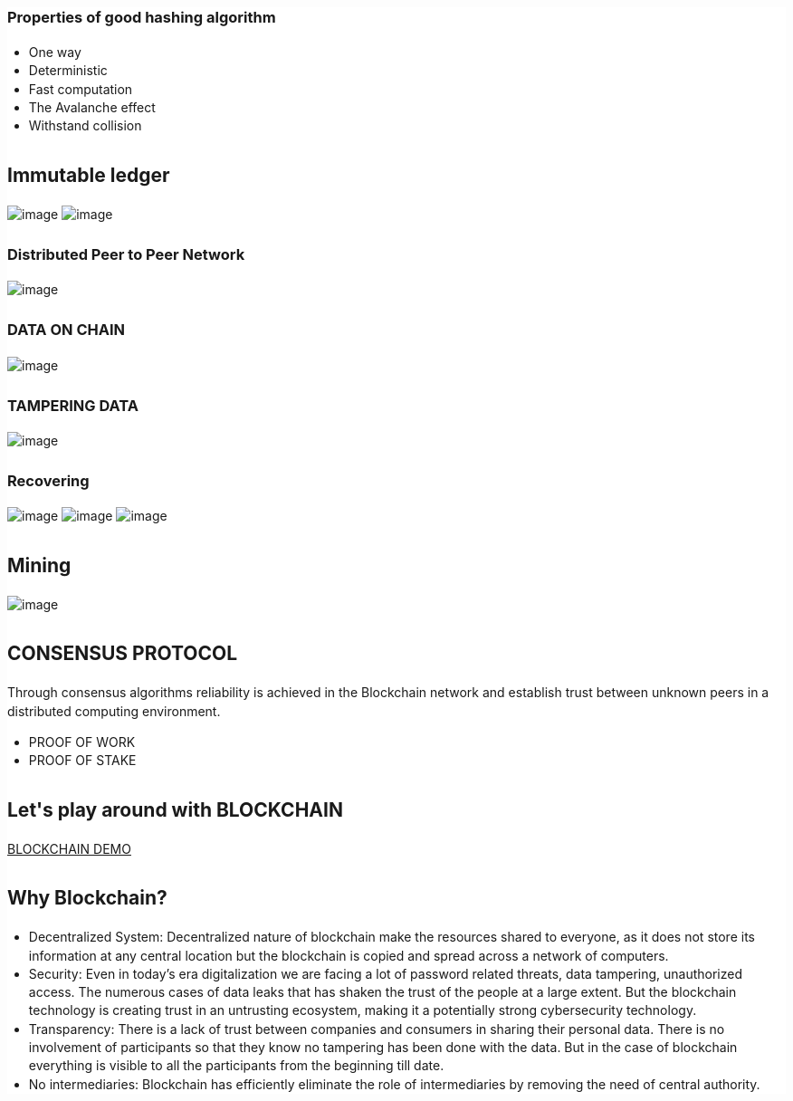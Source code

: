 ### Properties of good hashing algorithm
- One way 
- Deterministic 
- Fast computation 
- The Avalanche effect
- Withstand collision 

## Immutable ledger 
<img width="506" alt="image" src="https://user-images.githubusercontent.com/47235134/226070717-cd2512ce-33ff-4df2-aa5e-893f6c5cbe6f.png">
<img width="885" alt="image" src="https://user-images.githubusercontent.com/47235134/226070747-4958e82d-d56b-41f7-9d54-f5597479a51a.png">

### Distributed Peer to Peer Network
<img width="724" alt="image" src="https://user-images.githubusercontent.com/47235134/226070802-1d5cbe39-7818-4a31-a9d4-29848309b1c1.png">

### DATA ON CHAIN
<img width="771" alt="image" src="https://user-images.githubusercontent.com/47235134/226070837-63135ea2-4b18-4cb9-bc13-8094ff8a3a15.png">

### TAMPERING DATA
<img width="777" alt="image" src="https://user-images.githubusercontent.com/47235134/226070885-ffe50482-9d42-4dc6-8a8a-b2a02d82746f.png">

### Recovering
<img width="790" alt="image" src="https://user-images.githubusercontent.com/47235134/226070906-d11aff5e-6ec0-42ca-b29c-8f23921f6b3b.png">

<img width="733" alt="image" src="https://user-images.githubusercontent.com/47235134/226070923-178c2d87-810b-497e-878c-a55a29026826.png">

<img width="788" alt="image" src="https://user-images.githubusercontent.com/47235134/226070980-58dc9208-211f-49fc-af42-6a886bca6cfd.png">

## Mining
<img width="392" alt="image" src="https://user-images.githubusercontent.com/47235134/226071086-7148d1ba-fa85-49fe-83b0-b28c930c1eb0.png">

## CONSENSUS PROTOCOL 
Through consensus algorithms reliability is achieved  in the Blockchain network and establish trust between unknown peers in a distributed computing environment.

- PROOF OF WORK
- PROOF OF STAKE

## Let's play around with BLOCKCHAIN
[BLOCKCHAIN DEMO](https://andersbrownworth.com/blockchain/blockchain)

## Why Blockchain?
- Decentralized System:  Decentralized nature of blockchain make the resources shared to everyone, as it does not store its information at any central location but the blockchain is copied and spread across a network of computers.
- Security: Even in today’s era digitalization we are facing a lot of password related threats, data tampering, unauthorized access. The numerous cases of data leaks that has shaken the trust of the people at a large extent. But the blockchain technology is creating trust in an untrusting ecosystem, making it a potentially strong cybersecurity technology.
- Transparency: There is a lack of trust between companies and consumers in sharing their personal data. There is no involvement of participants so that they know no tampering has been done with the data. But in the case of blockchain everything is visible to all the participants from the beginning till date.
- No intermediaries: Blockchain has efficiently eliminate the role of  intermediaries by removing the need of central authority.
